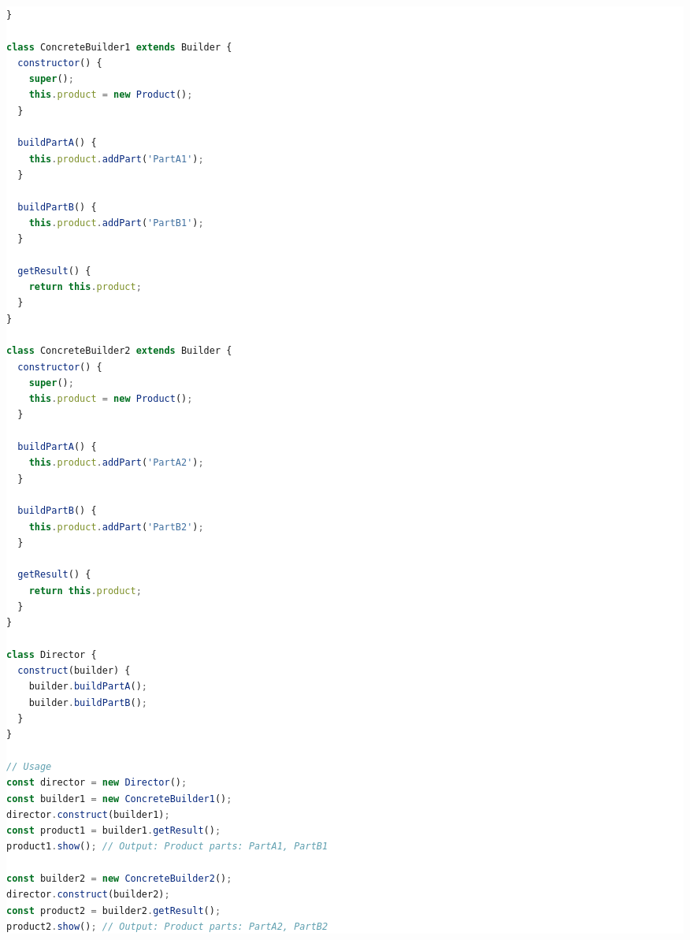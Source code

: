 ```javascript
}

class ConcreteBuilder1 extends Builder {
  constructor() {
    super();
    this.product = new Product();
  }

  buildPartA() {
    this.product.addPart('PartA1');
  }

  buildPartB() {
    this.product.addPart('PartB1');
  }

  getResult() {
    return this.product;
  }
}

class ConcreteBuilder2 extends Builder {
  constructor() {
    super();
    this.product = new Product();
  }

  buildPartA() {
    this.product.addPart('PartA2');
  }

  buildPartB() {
    this.product.addPart('PartB2');
  }

  getResult() {
    return this.product;
  }
}

class Director {
  construct(builder) {
    builder.buildPartA();
    builder.buildPartB();
  }
}

// Usage
const director = new Director();
const builder1 = new ConcreteBuilder1();
director.construct(builder1);
const product1 = builder1.getResult();
product1.show(); // Output: Product parts: PartA1, PartB1

const builder2 = new ConcreteBuilder2();
director.construct(builder2);
const product2 = builder2.getResult();
product2.show(); // Output: Product parts: PartA2, PartB2
```
